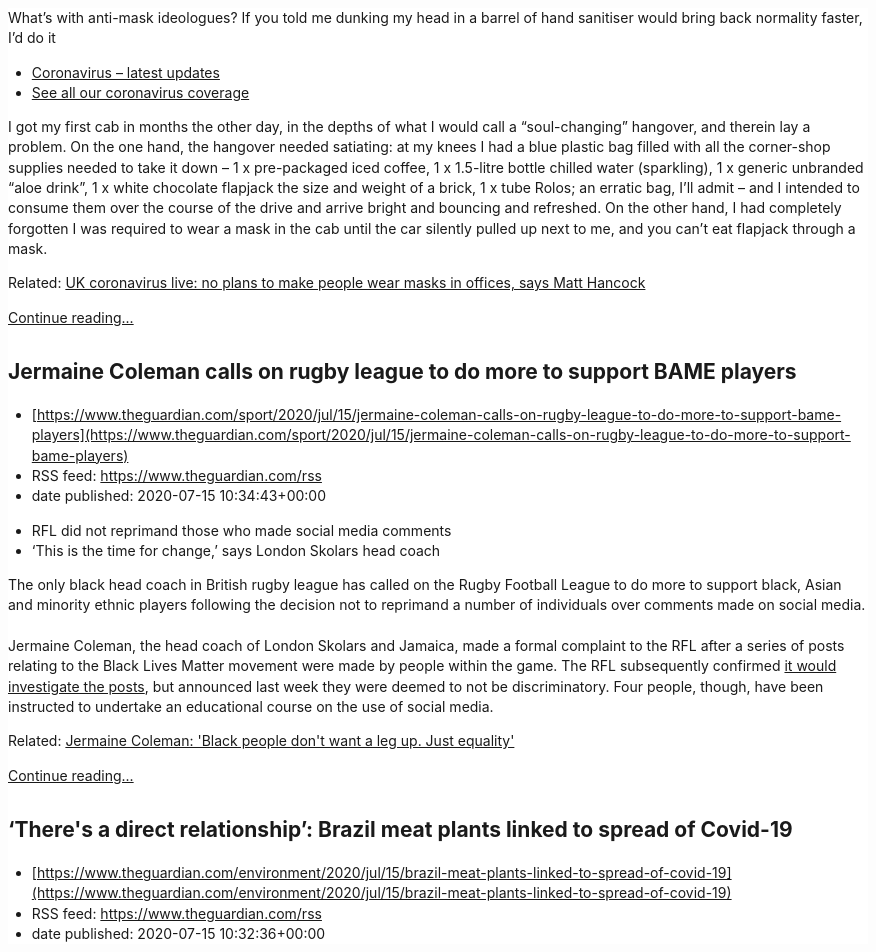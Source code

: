 <p>What’s with anti-mask ideologues? If you told me dunking my head in a barrel of hand sanitiser would bring back normality faster, I’d do it</p><ul><li><a href="https://www.theguardian.com/world/series/coronavirus-live/latest">Coronavirus – latest updates</a></li><li><a href="https://www.theguardian.com/world/coronavirus-outbreak">See all our coronavirus coverage</a></li></ul><p>I got my first cab in months the other day, in the depths of what I would call a “soul-changing” hangover, and therein lay a problem. On the one hand, the hangover needed satiating: at my knees I had a blue plastic bag filled with all the corner-shop supplies needed to take it down – 1 x pre-packaged iced coffee, 1 x 1.5-litre bottle chilled water (sparkling), 1 x generic unbranded “aloe drink”, 1 x white chocolate flapjack the size and weight of a brick, 1 x tube Rolos; an erratic bag, I’ll admit – and I intended to consume them over the course of the drive and arrive bright and bouncing and refreshed. On the other hand, I had completely forgotten I was required to wear a mask in the cab until the car silently pulled up next to me, and you can’t eat flapjack through a mask.</p><p> <span>Related: </span><a href="https://www.theguardian.com/politics/live/2020/jul/15/uk-coronavirus-live-news-infection-rate-pmqs-boris-johnson-keir-starmer-covid-19-latest-updates">UK coronavirus live: no plans to make people wear masks in offices, says Matt Hancock</a> </p> <a href="https://www.theguardian.com/commentisfree/2020/jul/15/mask-discourse-is-the-latest-stupid-episode-in-our-endless-coronavirus-hell">Continue reading...</a>

## Jermaine Coleman calls on rugby league to do more to support BAME players
 - [https://www.theguardian.com/sport/2020/jul/15/jermaine-coleman-calls-on-rugby-league-to-do-more-to-support-bame-players](https://www.theguardian.com/sport/2020/jul/15/jermaine-coleman-calls-on-rugby-league-to-do-more-to-support-bame-players)
 - RSS feed: https://www.theguardian.com/rss
 - date published: 2020-07-15 10:34:43+00:00

<ul><li>RFL did not reprimand those who made social media comments</li><li>‘This is the time for change,’ says London Skolars head coach</li></ul><p>The only black head coach in British rugby league has called on the Rugby Football League to do more to support black, Asian and minority ethnic players following the decision not to reprimand a number of individuals over comments made on social media.<br /><br />Jermaine Coleman, the head coach of London Skolars and Jamaica, made a formal complaint to the RFL after a series of posts relating to the Black Lives Matter movement were made by people within the game. The RFL subsequently confirmed <a href="https://www.theguardian.com/sport/2020/jun/24/rugby-football-league-investigate-social-media-posts-black-lives-matter">it would investigate the posts</a>, but announced last week they were deemed to not be discriminatory. Four people, though, have been instructed to undertake an educational course on the use of social media.</p><p> <span>Related: </span><a href="https://www.theguardian.com/sport/no-helmets-required/2020/jun/22/jermaine-coleman-black-people-equality-racism-rugby-league">Jermaine Coleman: 'Black people don't want a leg up. Just equality'</a> </p> <a href="https://www.theguardian.com/sport/2020/jul/15/jermaine-coleman-calls-on-rugby-league-to-do-more-to-support-bame-players">Continue reading...</a>

## ‘There's a direct relationship’: Brazil meat plants linked to spread of Covid-19
 - [https://www.theguardian.com/environment/2020/jul/15/brazil-meat-plants-linked-to-spread-of-covid-19](https://www.theguardian.com/environment/2020/jul/15/brazil-meat-plants-linked-to-spread-of-covid-19)
 - RSS feed: https://www.theguardian.com/rss
 - date published: 2020-07-15 10:32:36+00:00
